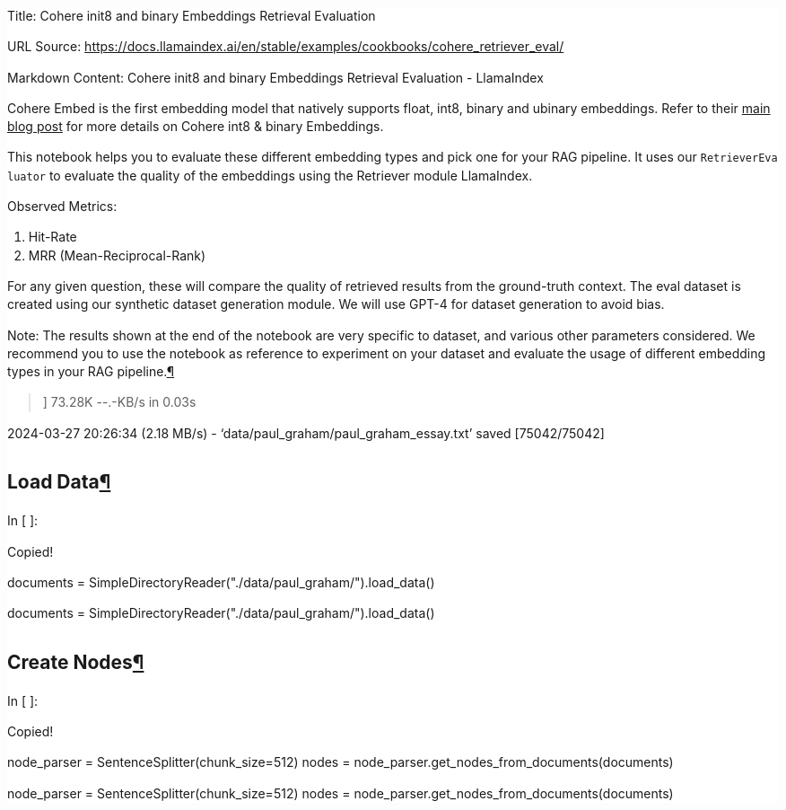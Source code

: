 Title: Cohere init8 and binary Embeddings Retrieval Evaluation

URL Source: https://docs.llamaindex.ai/en/stable/examples/cookbooks/cohere_retriever_eval/

Markdown Content:
Cohere init8 and binary Embeddings Retrieval Evaluation - LlamaIndex


Cohere Embed is the first embedding model that natively supports float, int8, binary and ubinary embeddings. Refer to their [main blog post](https://txt.cohere.com/int8-binary-embeddings/) for more details on Cohere int8 & binary Embeddings.

This notebook helps you to evaluate these different embedding types and pick one for your RAG pipeline. It uses our `RetrieverEvaluator` to evaluate the quality of the embeddings using the Retriever module LlamaIndex.

Observed Metrics:

1.  Hit-Rate
2.  MRR (Mean-Reciprocal-Rank)

For any given question, these will compare the quality of retrieved results from the ground-truth context. The eval dataset is created using our synthetic dataset generation module. We will use GPT-4 for dataset generation to avoid bias.

Note: The results shown at the end of the notebook are very specific to dataset, and various other parameters considered. We recommend you to use the notebook as reference to experiment on your dataset and evaluate the usage of different embedding types in your RAG pipeline.[¶](https://docs.llamaindex.ai/en/stable/examples/cookbooks/cohere_retriever_eval/#note-the-results-shown-at-the-end-of-the-notebook-are-very-specific-to-dataset-and-various-other-parameters-considered-we-recommend-you-to-use-the-notebook-as-reference-to-experiment-on-your-dataset-and-evaluate-the-usage-of-different-embedding-types-in-your-rag-pipeline)
>\]  73.28K  --.-KB/s    in 0.03s   

2024-03-27 20:26:34 (2.18 MB/s) - ‘data/paul\_graham/paul\_graham\_essay.txt’ saved \[75042/75042\]

Load Data[¶](https://docs.llamaindex.ai/en/stable/examples/cookbooks/cohere_retriever_eval/#load-data)
------------------------------------------------------------------------------------------------------

In \[ \]:

Copied!

documents \= SimpleDirectoryReader("./data/paul\_graham/").load\_data()

documents = SimpleDirectoryReader("./data/paul\_graham/").load\_data()

Create Nodes[¶](https://docs.llamaindex.ai/en/stable/examples/cookbooks/cohere_retriever_eval/#create-nodes)
------------------------------------------------------------------------------------------------------------

In \[ \]:

Copied!

node\_parser \= SentenceSplitter(chunk\_size\=512)
nodes \= node\_parser.get\_nodes\_from\_documents(documents)

node\_parser = SentenceSplitter(chunk\_size=512) nodes = node\_parser.get\_nodes\_from\_documents(documents)

